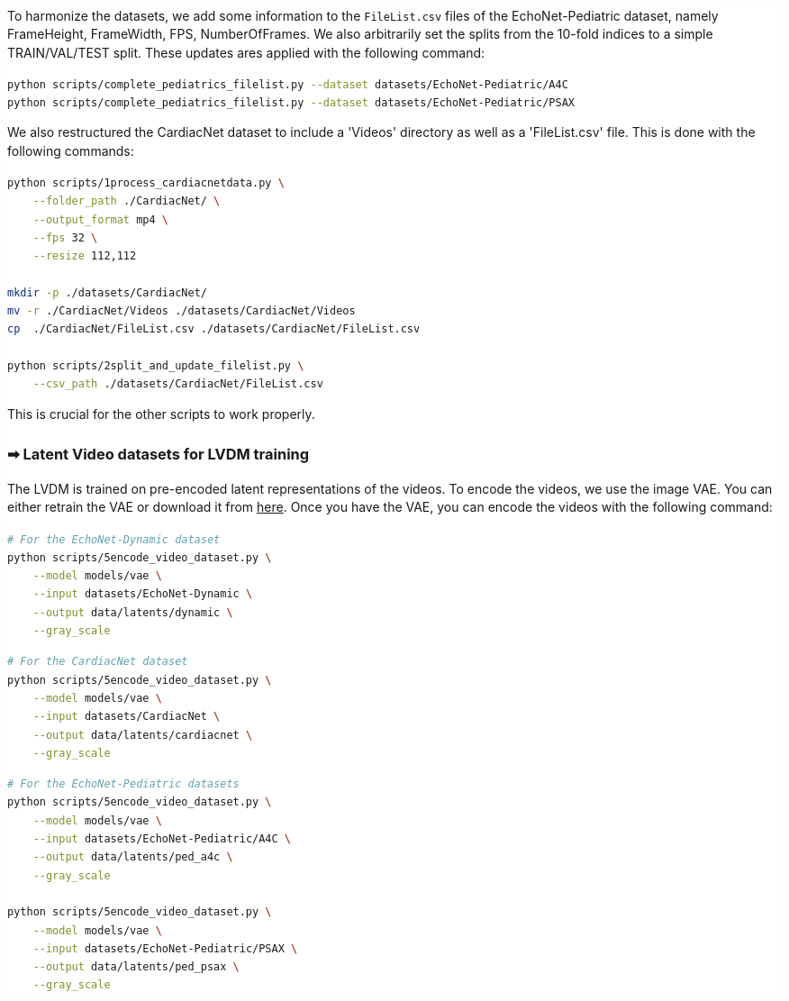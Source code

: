 To harmonize the datasets, we add some information to the `FileList.csv` files of the EchoNet-Pediatric dataset, namely FrameHeight, FrameWidth, FPS, NumberOfFrames. We also arbitrarily set the splits from the 10-fold indices to a simple TRAIN/VAL/TEST split. These updates ares applied with the following command:

```bash
python scripts/complete_pediatrics_filelist.py --dataset datasets/EchoNet-Pediatric/A4C
python scripts/complete_pediatrics_filelist.py --dataset datasets/EchoNet-Pediatric/PSAX
```

We also restructured the CardiacNet dataset to include a 'Videos' directory as well as a 'FileList.csv' file. This is done with the following commands:

```bash
python scripts/1process_cardiacnetdata.py \
	--folder_path ./CardiacNet/ \
	--output_format mp4 \
	--fps 32 \
	--resize 112,112

mkdir -p ./datasets/CardiacNet/ 
mv -r ./CardiacNet/Videos ./datasets/CardiacNet/Videos 
cp  ./CardiacNet/FileList.csv ./datasets/CardiacNet/FileList.csv

python scripts/2split_and_update_filelist.py \
	--csv_path ./datasets/CardiacNet/FileList.csv
```
This is crucial for the other scripts to work properly.

### ➡ Latent Video datasets for LVDM training

The LVDM is trained on pre-encoded latent representations of the videos. To encode the videos, we use the image VAE. You can either retrain the VAE or download it from [here](https://huggingface.co/HReynaud/EchoNet-Synthetic/tree/main/vae). Once you have the VAE, you can encode the videos with the following command:

```bash
# For the EchoNet-Dynamic dataset
python scripts/5encode_video_dataset.py \
    --model models/vae \
    --input datasets/EchoNet-Dynamic \
    --output data/latents/dynamic \
    --gray_scale
```
```bash
# For the CardiacNet dataset
python scripts/5encode_video_dataset.py \
    --model models/vae \
    --input datasets/CardiacNet \
    --output data/latents/cardiacnet \
    --gray_scale
```
```bash
# For the EchoNet-Pediatric datasets
python scripts/5encode_video_dataset.py \
    --model models/vae \
    --input datasets/EchoNet-Pediatric/A4C \
    --output data/latents/ped_a4c \
    --gray_scale

python scripts/5encode_video_dataset.py \
    --model models/vae \
    --input datasets/EchoNet-Pediatric/PSAX \
    --output data/latents/ped_psax \
    --gray_scale
```
